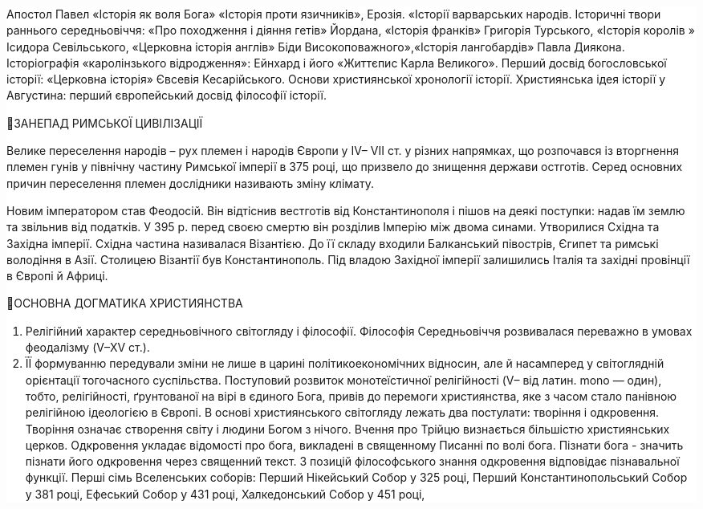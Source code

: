 Апостол Павел «Історія як воля Бога» «Історія проти
язичників», Ерозія. «Історії варварських народів. Історичні
твори раннього середньовіччя: «Про походження і діяння
гетів» Йордана, «Історія франків» Григорія Турського,
«Історія королів » Ісидора Севільського,
«Церковна історія англів» Біди Високоповажного»,«Історія
лангобардів» Павла Диякона. Історіографія «каролінзького
відродження»: Ейнхард і його «Життєпис Карла Великого».
Перший досвід богословської
історії: «Церковна історія»
Євсевія Кесарійського.
Основи християнської
хронології історії.
Християнська
ідея історії у Августина:
перший європейський
досвід філософії історії.

ЗАНЕПАД РИМСЬКОЇ ЦИВІЛІЗАЦІЇ

Велике переселення народів –
рух племен і народів Європи у IV–
VII ст. у різних напрямках, що
розпочався із вторгнення племен
гунів у північну частину Римської
імперії в 375 році, що призвело до
знищення держави остготів. Серед
основних причин переселення
племен дослідники називають
зміну клімату.

Новим імператором став Феодосій. Він відтіснив
вестготів від Константинополя і пішов на деякі поступки:
надав їм землю та звільнив від податків. У 395 р. перед
своєю смертю він розділив Імперію між двома синами.
Утворилися Східна та Західна імперії.
Східна частина називалася Візантією. До її
складу входили Балканський півострів, Єгипет та римські
володіння в Азії. Столицею Візантії був Константинополь.
Під владою Західної імперії залишились Італія та західні
провінції в Європі й Африці.

ОСНОВНА ДОГМАТИКА ХРИСТИЯНСТВА
1. Релігійний характер середньовічного світогляду і філософії.
Філософія Середньовіччя розвивалася переважно в умовах феодалізму (V–XV
ст.).
2. ЇЇ формуванню передували зміни не лише в царині політикоекономічних відносин, але й насамперед у світоглядній орієнтації тогочасного
суспільства.
Поступовий розвиток монотеїстичної релігійності (V– від латин.
mono — один), тобто, релігійності, ґрунтованої на вірі в єдиного Бога, привів
до перемоги християнства, яке з часом стало панівною релігійною ідеологією в
Європі.
В основі християнського світогляду лежать два постулати:
творіння і одкровення.
Творіння означає створення світу і людини Богом з нічого.
Вчення про Трійцю визнається більшістю християнських церков.
Одкровення укладає відомості про бога, викладені в священному Писанні по
волі бога. Пізнати бога - значить пізнати його одкровення через священний
текст.
З позицій філософського знання одкровення відповідає пізнавальної функції.
Перші сімь Вселенських соборів:
Перший Нікейський Собор у 325 році,
Перший Константинопольський Собор у 381 році, Ефеський Собор у 431 році,
Халкедонський Собор у 451 році,